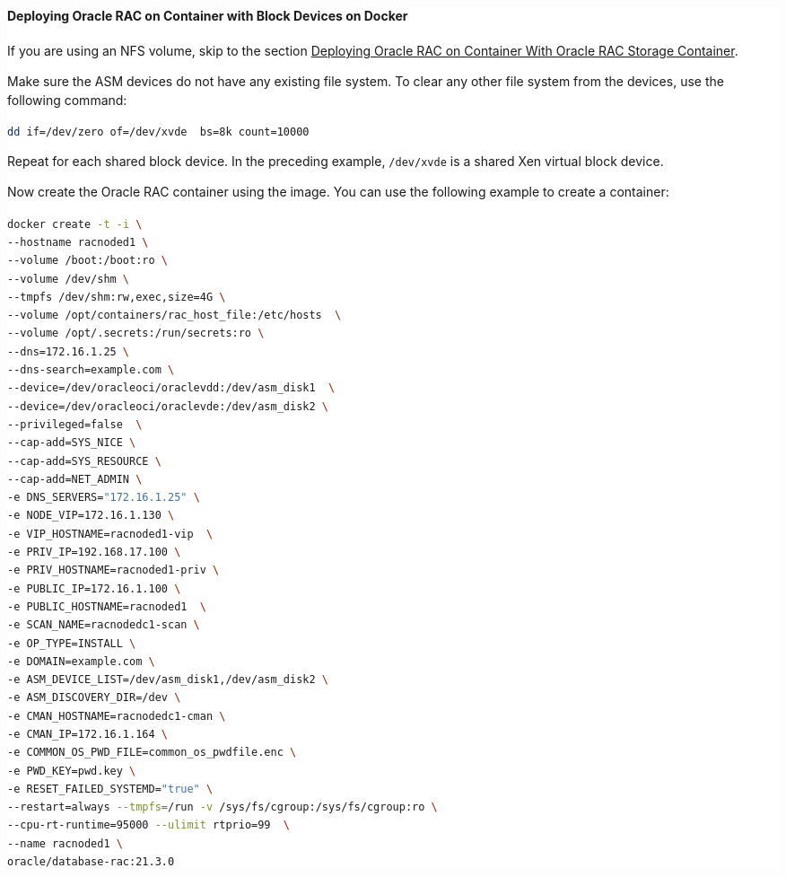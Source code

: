 #### Deploying Oracle RAC on Container with Block Devices on Docker

If you are using an NFS volume, skip to the section [Deploying Oracle RAC on Container With Oracle RAC Storage Container](#deploying-oracle-rac-on-container-with-oracle-rac-storage-container).

Make sure the ASM devices do not have any existing file system. To clear any other file system from the devices, use the following command:

  ```bash
  dd if=/dev/zero of=/dev/xvde  bs=8k count=10000
  ```

Repeat for each shared block device. In the preceding example, `/dev/xvde` is a shared Xen virtual block device.

Now create the Oracle RAC container using the image. You can use the following example to create a container:

  ```bash
docker create -t -i \
  --hostname racnoded1 \
  --volume /boot:/boot:ro \
  --volume /dev/shm \
  --tmpfs /dev/shm:rw,exec,size=4G \
  --volume /opt/containers/rac_host_file:/etc/hosts  \
  --volume /opt/.secrets:/run/secrets:ro \
  --dns=172.16.1.25 \
  --dns-search=example.com \
  --device=/dev/oracleoci/oraclevdd:/dev/asm_disk1  \
  --device=/dev/oracleoci/oraclevde:/dev/asm_disk2 \
  --privileged=false  \
  --cap-add=SYS_NICE \
  --cap-add=SYS_RESOURCE \
  --cap-add=NET_ADMIN \
  -e DNS_SERVERS="172.16.1.25" \
  -e NODE_VIP=172.16.1.130 \
  -e VIP_HOSTNAME=racnoded1-vip  \
  -e PRIV_IP=192.168.17.100 \
  -e PRIV_HOSTNAME=racnoded1-priv \
  -e PUBLIC_IP=172.16.1.100 \
  -e PUBLIC_HOSTNAME=racnoded1  \
  -e SCAN_NAME=racnodedc1-scan \
  -e OP_TYPE=INSTALL \
  -e DOMAIN=example.com \
  -e ASM_DEVICE_LIST=/dev/asm_disk1,/dev/asm_disk2 \
  -e ASM_DISCOVERY_DIR=/dev \
  -e CMAN_HOSTNAME=racnodedc1-cman \
  -e CMAN_IP=172.16.1.164 \
  -e COMMON_OS_PWD_FILE=common_os_pwdfile.enc \
  -e PWD_KEY=pwd.key \
  -e RESET_FAILED_SYSTEMD="true" \
  --restart=always --tmpfs=/run -v /sys/fs/cgroup:/sys/fs/cgroup:ro \
  --cpu-rt-runtime=95000 --ulimit rtprio=99  \
  --name racnoded1 \
  oracle/database-rac:21.3.0
```
